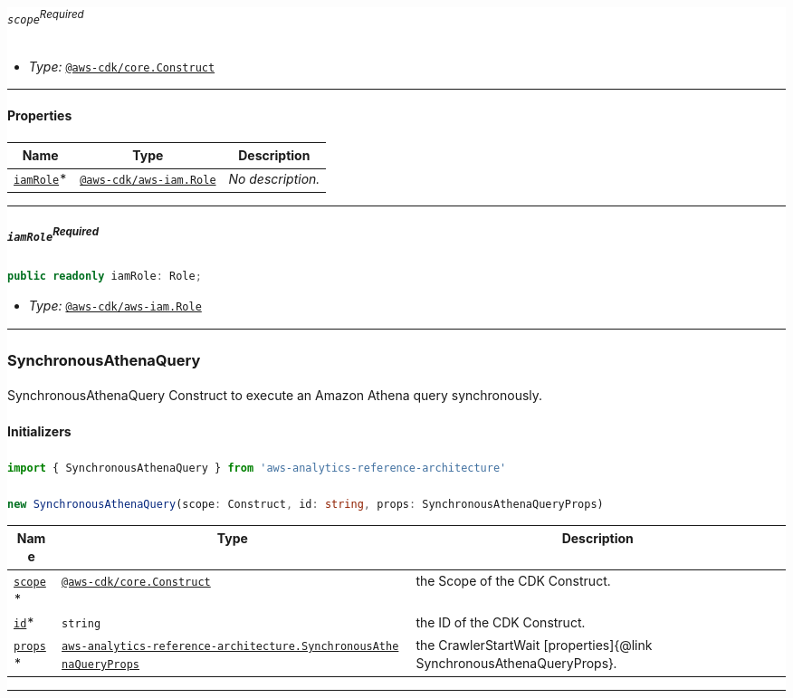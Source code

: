 ###### `scope`<sup>Required</sup> <a name="aws-analytics-reference-architecture.SingletonGlueDefaultRole.parameter.scope" id="awsanalyticsreferencearchitecturesingletongluedefaultroleparameterscope"></a>

- *Type:* [`@aws-cdk/core.Construct`](#@aws-cdk/core.Construct)

---

#### Properties <a name="Properties" id="properties"></a>

| **Name** | **Type** | **Description** |
| --- | --- | --- |
| [`iamRole`](#awsanalyticsreferencearchitecturesingletongluedefaultrolepropertyiamrole)<span title="Required">*</span> | [`@aws-cdk/aws-iam.Role`](#@aws-cdk/aws-iam.Role) | *No description.* |

---

##### `iamRole`<sup>Required</sup> <a name="aws-analytics-reference-architecture.SingletonGlueDefaultRole.property.iamRole" id="awsanalyticsreferencearchitecturesingletongluedefaultrolepropertyiamrole"></a>

```typescript
public readonly iamRole: Role;
```

- *Type:* [`@aws-cdk/aws-iam.Role`](#@aws-cdk/aws-iam.Role)

---


### SynchronousAthenaQuery <a name="aws-analytics-reference-architecture.SynchronousAthenaQuery" id="awsanalyticsreferencearchitecturesynchronousathenaquery"></a>

SynchronousAthenaQuery Construct to execute an Amazon Athena query synchronously.

#### Initializers <a name="aws-analytics-reference-architecture.SynchronousAthenaQuery.Initializer" id="awsanalyticsreferencearchitecturesynchronousathenaqueryinitializer"></a>

```typescript
import { SynchronousAthenaQuery } from 'aws-analytics-reference-architecture'

new SynchronousAthenaQuery(scope: Construct, id: string, props: SynchronousAthenaQueryProps)
```

| **Name** | **Type** | **Description** |
| --- | --- | --- |
| [`scope`](#awsanalyticsreferencearchitecturesynchronousathenaqueryparameterscope)<span title="Required">*</span> | [`@aws-cdk/core.Construct`](#@aws-cdk/core.Construct) | the Scope of the CDK Construct. |
| [`id`](#awsanalyticsreferencearchitecturesynchronousathenaqueryparameterid)<span title="Required">*</span> | `string` | the ID of the CDK Construct. |
| [`props`](#awsanalyticsreferencearchitecturesynchronousathenaqueryparameterprops)<span title="Required">*</span> | [`aws-analytics-reference-architecture.SynchronousAthenaQueryProps`](#aws-analytics-reference-architecture.SynchronousAthenaQueryProps) | the CrawlerStartWait [properties]{@link SynchronousAthenaQueryProps}. |

---
